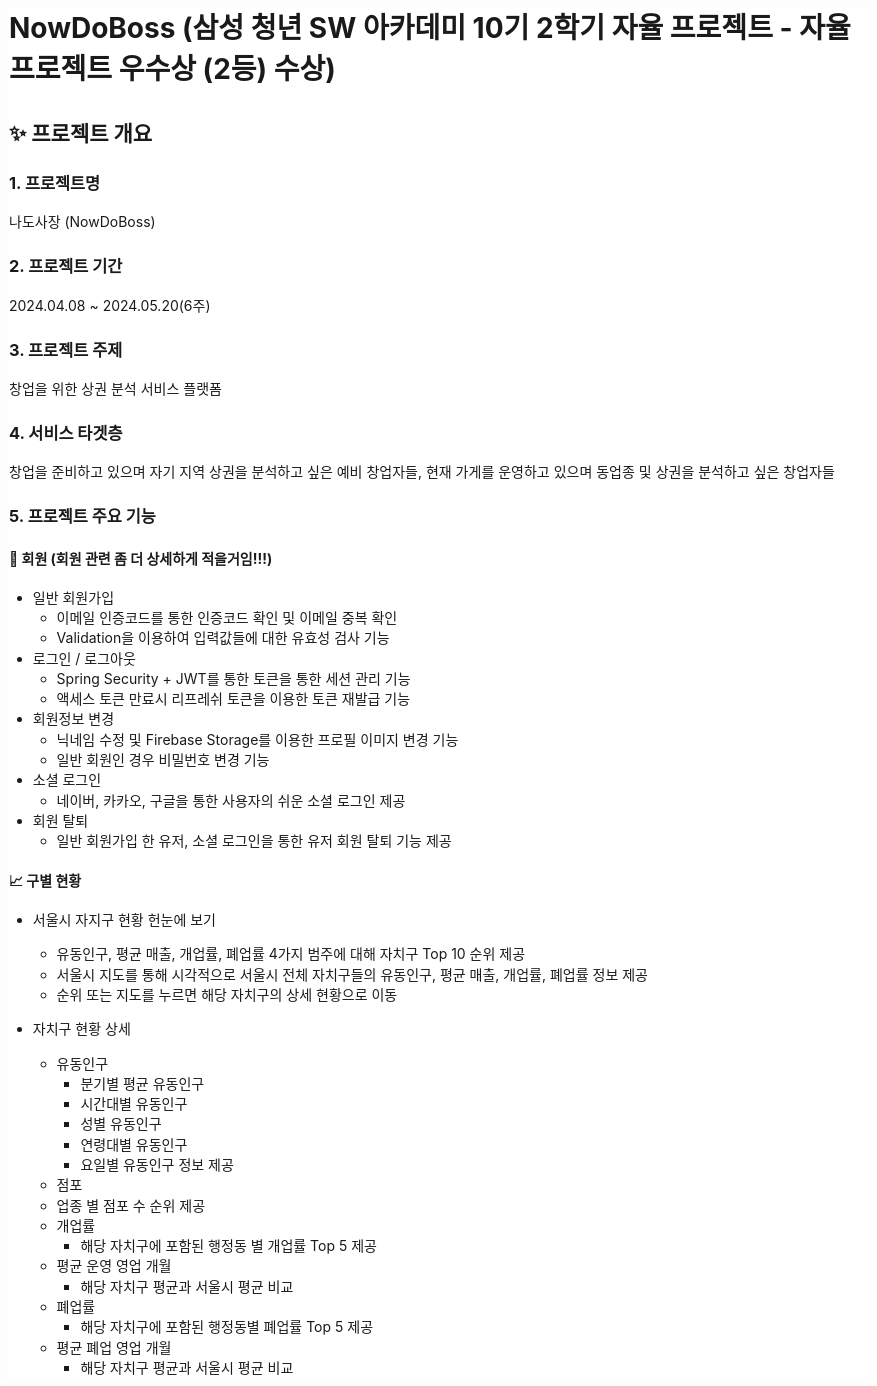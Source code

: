 # NowDoBoss (삼성 청년 SW 아카데미 10기 2학기 자율 프로젝트 - 자율 프로젝트 우수상 (2등) 수상)

## ✨ 프로젝트 개요

### 1. 프로젝트명

나도사장 (NowDoBoss)

### 2. 프로젝트 기간

2024.04.08 ~ 2024.05.20(6주)

### 3. 프로젝트 주제

창업을 위한 상권 분석 서비스 플랫폼

### 4. 서비스 타겟층

창업을 준비하고 있으며 자기 지역 상권을 분석하고 싶은 예비 창업자들, 현재 가게를 운영하고 있으며 동업종 및 상권을 분석하고 싶은 창업자들

### 5. 프로젝트 주요 기능

#### 👦 회원 (회원 관련 좀 더 상세하게 적을거임!!!)

- 일반 회원가입
  - 이메일 인증코드를 통한 인증코드 확인 및 이메일 중복 확인 
  - Validation을 이용하여 입력값들에 대한 유효성 검사 기능
- 로그인 / 로그아웃
  - Spring Security + JWT를 통한 토큰을 통한 세션 관리 기능
  - 액세스 토큰 만료시 리프레쉬 토큰을 이용한 토큰 재발급 기능
- 회원정보 변경
  - 닉네임 수정 및 Firebase Storage를 이용한 프로필 이미지 변경 기능
  - 일반 회원인 경우 비밀번호 변경 기능
- 소셜 로그인
  - 네이버, 카카오, 구글을 통한 사용자의 쉬운 소셜 로그인 제공
- 회원 탈퇴
  - 일반 회원가입 한 유저, 소셜 로그인을 통한 유저 회원 탈퇴 기능 제공

#### 📈 구별 현황

- 서울시 자지구 현황 헌눈에 보기
  - 유동인구, 평균 매출, 개업률, 폐업률 4가지 범주에 대해 자치구 Top 10 순위 제공
  - 서울시 지도를 통해 시각적으로 서울시 전체 자치구들의 유동인구, 평균 매출, 개업률, 폐업률 정보 제공
  - 순위 또는 지도를 누르면 해당 자치구의 상세 현황으로 이동

- 자치구 현황 상세
  - 유동인구
    - 분기별 평균 유동인구
    - 시간대별 유동인구 
    - 성별 유동인구 
    - 연령대별 유동인구 
    - 요일별 유동인구 정보 제공
  -  점포
    - 업종 별 점포 수 순위 제공
  - 개업률
    - 해당 자치구에 포함된 행정동 별 개업률 Top 5 제공
  - 평균 운영 영업 개월
    - 해당 자치구 평균과 서울시 평균 비교
  - 폐업률 
    - 해당 자치구에 포함된 행정동별 폐업률 Top 5 제공
  - 평균 폐업 영업 개월
    - 해당 자치구 평균과 서울시 평균 비교